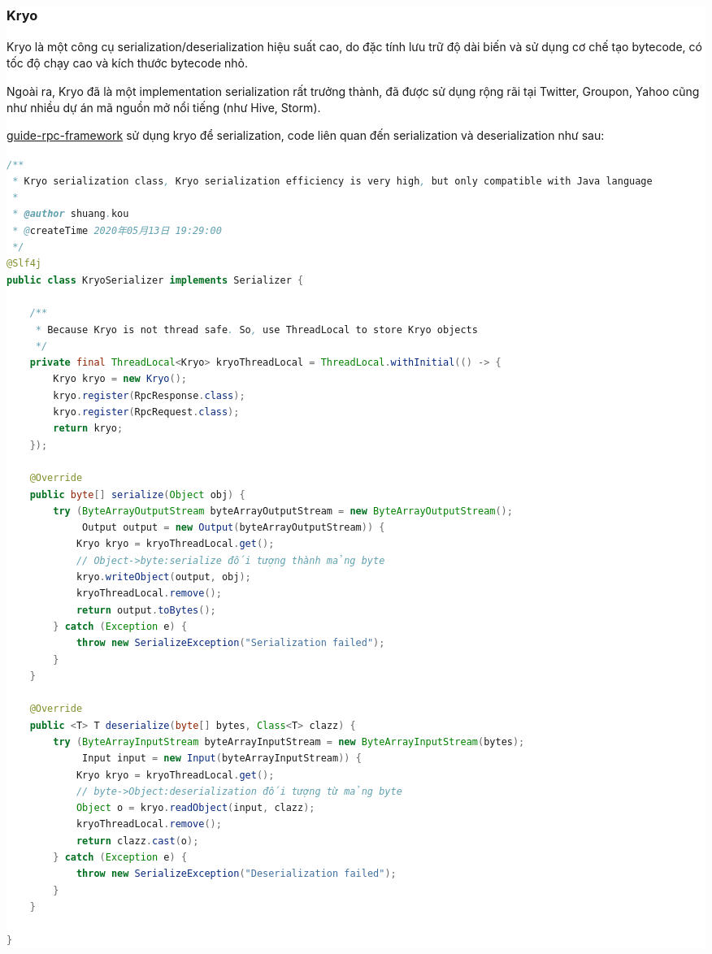 ### Kryo

Kryo là một công cụ serialization/deserialization hiệu suất cao, do đặc tính lưu trữ độ dài biến và sử dụng cơ chế tạo bytecode, có tốc độ chạy cao và kích thước bytecode nhỏ.

Ngoài ra, Kryo đã là một implementation serialization rất trưởng thành, đã được sử dụng rộng rãi tại Twitter, Groupon, Yahoo cũng như nhiều dự án mã nguồn mở nổi tiếng (như Hive, Storm).

[guide-rpc-framework](https://github.com/Snailclimb/guide-rpc-framework) sử dụng kryo để serialization, code liên quan đến serialization và deserialization như sau:

```java
/**
 * Kryo serialization class, Kryo serialization efficiency is very high, but only compatible with Java language
 *
 * @author shuang.kou
 * @createTime 2020年05月13日 19:29:00
 */
@Slf4j
public class KryoSerializer implements Serializer {

    /**
     * Because Kryo is not thread safe. So, use ThreadLocal to store Kryo objects
     */
    private final ThreadLocal<Kryo> kryoThreadLocal = ThreadLocal.withInitial(() -> {
        Kryo kryo = new Kryo();
        kryo.register(RpcResponse.class);
        kryo.register(RpcRequest.class);
        return kryo;
    });

    @Override
    public byte[] serialize(Object obj) {
        try (ByteArrayOutputStream byteArrayOutputStream = new ByteArrayOutputStream();
             Output output = new Output(byteArrayOutputStream)) {
            Kryo kryo = kryoThreadLocal.get();
            // Object->byte:serialize đối tượng thành mảng byte
            kryo.writeObject(output, obj);
            kryoThreadLocal.remove();
            return output.toBytes();
        } catch (Exception e) {
            throw new SerializeException("Serialization failed");
        }
    }

    @Override
    public <T> T deserialize(byte[] bytes, Class<T> clazz) {
        try (ByteArrayInputStream byteArrayInputStream = new ByteArrayInputStream(bytes);
             Input input = new Input(byteArrayInputStream)) {
            Kryo kryo = kryoThreadLocal.get();
            // byte->Object:deserialization đối tượng từ mảng byte
            Object o = kryo.readObject(input, clazz);
            kryoThreadLocal.remove();
            return clazz.cast(o);
        } catch (Exception e) {
            throw new SerializeException("Deserialization failed");
        }
    }

}
```
